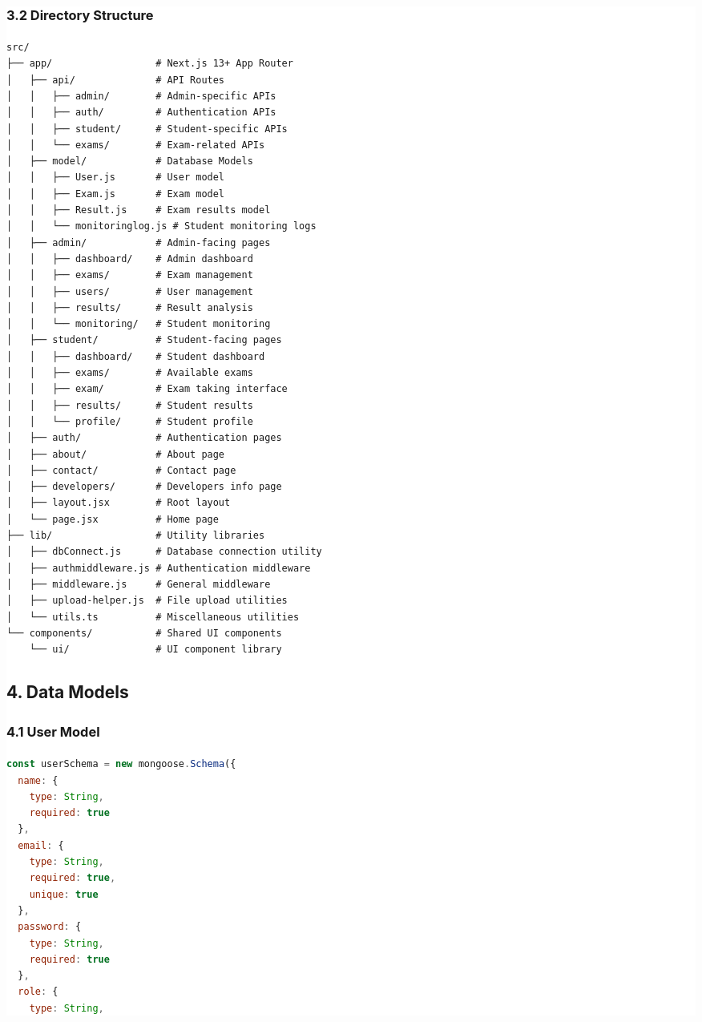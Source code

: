### 3.2 Directory Structure

```
src/
├── app/                  # Next.js 13+ App Router
│   ├── api/              # API Routes
│   │   ├── admin/        # Admin-specific APIs
│   │   ├── auth/         # Authentication APIs
│   │   ├── student/      # Student-specific APIs
│   │   └── exams/        # Exam-related APIs
│   ├── model/            # Database Models
│   │   ├── User.js       # User model
│   │   ├── Exam.js       # Exam model
│   │   ├── Result.js     # Exam results model
│   │   └── monitoringlog.js # Student monitoring logs
│   ├── admin/            # Admin-facing pages
│   │   ├── dashboard/    # Admin dashboard
│   │   ├── exams/        # Exam management
│   │   ├── users/        # User management
│   │   ├── results/      # Result analysis
│   │   └── monitoring/   # Student monitoring
│   ├── student/          # Student-facing pages
│   │   ├── dashboard/    # Student dashboard
│   │   ├── exams/        # Available exams
│   │   ├── exam/         # Exam taking interface
│   │   ├── results/      # Student results
│   │   └── profile/      # Student profile
│   ├── auth/             # Authentication pages
│   ├── about/            # About page
│   ├── contact/          # Contact page
│   ├── developers/       # Developers info page
│   ├── layout.jsx        # Root layout
│   └── page.jsx          # Home page
├── lib/                  # Utility libraries
│   ├── dbConnect.js      # Database connection utility
│   ├── authmiddleware.js # Authentication middleware
│   ├── middleware.js     # General middleware
│   ├── upload-helper.js  # File upload utilities
│   └── utils.ts          # Miscellaneous utilities
└── components/           # Shared UI components
    └── ui/               # UI component library
```

## 4. Data Models

### 4.1 User Model
```javascript
const userSchema = new mongoose.Schema({
  name: {
    type: String,
    required: true
  },
  email: {
    type: String,
    required: true,
    unique: true
  },
  password: {
    type: String,
    required: true
  },
  role: {
    type: String,
```